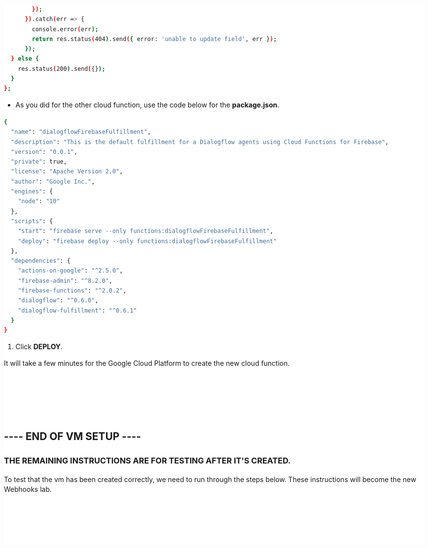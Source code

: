 ```bash
        });
      }).catch(err => {
        console.error(err);
        return res.status(404).send({ error: 'unable to update field', err });
      });
  } else {
    res.status(200).send({});
  }
};

```

  * As you did for the other cloud function, use the code below for the __package.json__.

```bash
{
  "name": "dialogflowFirebaseFulfillment",
  "description": "This is the default fulfillment for a Dialogflow agents using Cloud Functions for Firebase",
  "version": "0.0.1",
  "private": true,
  "license": "Apache Version 2.0",
  "author": "Google Inc.",
  "engines": {
    "node": "10"
  },
  "scripts": {
    "start": "firebase serve --only functions:dialogflowFirebaseFulfillment",
    "deploy": "firebase deploy --only functions:dialogflowFirebaseFulfillment"
  },
  "dependencies": {
    "actions-on-google": "^2.5.0",
    "firebase-admin": "^8.2.0",
    "firebase-functions": "^2.0.2",
    "dialogflow": "^0.6.0",
    "dialogflow-fulfillment": "^0.6.1"
  }
}
```

1. Click __DEPLOY__.

It will take a few minutes for the Google Cloud Platform to create the new cloud function.  





<br></br>
<br></br>
## ---- END OF VM SETUP ---- 
### THE REMAINING INSTRUCTIONS ARE FOR TESTING AFTER IT'S CREATED.
To test that the vm has been created correctly, we need to run through the steps below.
These instructions will become the new Webhooks lab.<br></br>
<br></br>
<br></br>
